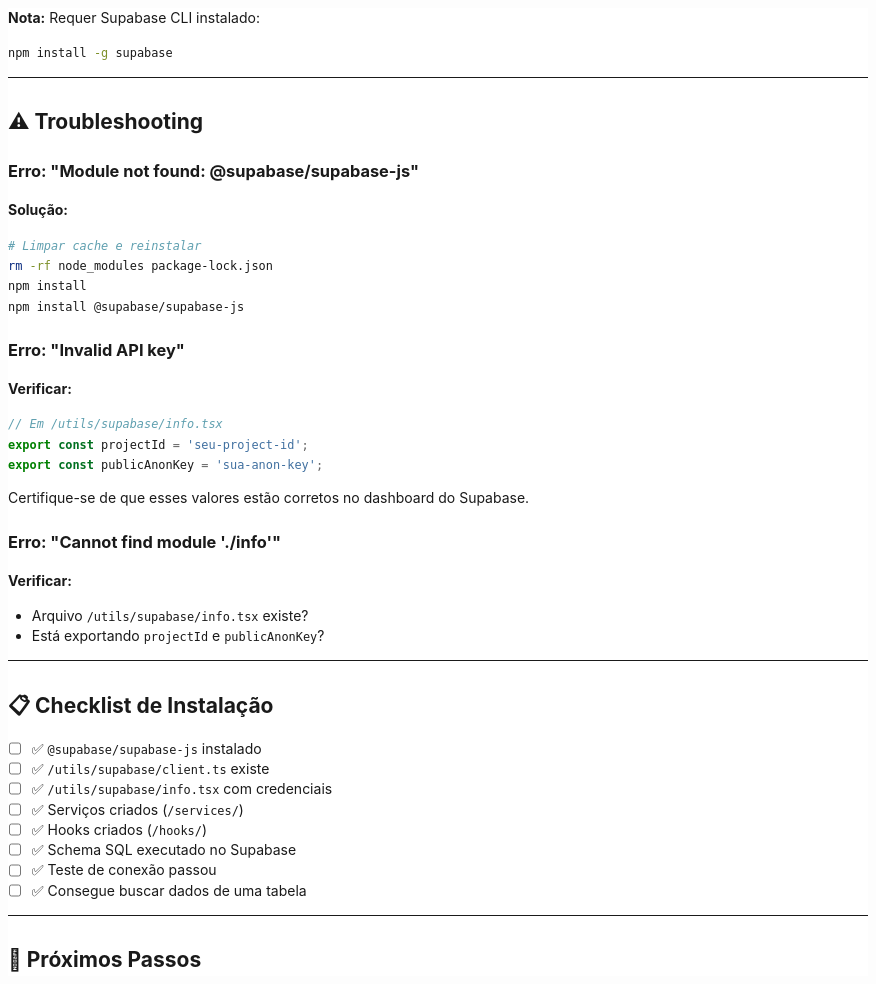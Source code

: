 **Nota:** Requer Supabase CLI instalado:
```bash
npm install -g supabase
```

---

## ⚠️ Troubleshooting

### Erro: "Module not found: @supabase/supabase-js"

**Solução:**
```bash
# Limpar cache e reinstalar
rm -rf node_modules package-lock.json
npm install
npm install @supabase/supabase-js
```

### Erro: "Invalid API key"

**Verificar:**
```typescript
// Em /utils/supabase/info.tsx
export const projectId = 'seu-project-id';
export const publicAnonKey = 'sua-anon-key';
```

Certifique-se de que esses valores estão corretos no dashboard do Supabase.

### Erro: "Cannot find module './info'"

**Verificar:**
- Arquivo `/utils/supabase/info.tsx` existe?
- Está exportando `projectId` e `publicAnonKey`?

---

## 📋 Checklist de Instalação

- [ ] ✅ `@supabase/supabase-js` instalado
- [ ] ✅ `/utils/supabase/client.ts` existe
- [ ] ✅ `/utils/supabase/info.tsx` com credenciais
- [ ] ✅ Serviços criados (`/services/`)
- [ ] ✅ Hooks criados (`/hooks/`)
- [ ] ✅ Schema SQL executado no Supabase
- [ ] ✅ Teste de conexão passou
- [ ] ✅ Consegue buscar dados de uma tabela

---

## 🎯 Próximos Passos
